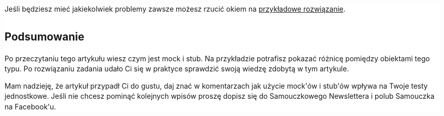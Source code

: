 Jeśli będziesz mieć jakiekolwiek problemy zawsze możesz rzucić okiem na [przykładowe rozwiązanie](https://github.com/SamouczekProgramisty/StrefaZadaniowaSamouka/tree/master/10_currency).

## Podsumowanie

Po przeczytaniu tego artykułu wiesz czym jest mock i stub. Na przykładzie potrafisz pokazać różnicę pomiędzy obiektami tego typu. Po rozwiązaniu zadania udało Ci się w praktyce sprawdzić swoją wiedzę zdobytą w tym artykule. 

Mam nadzieję, że artykuł przypadł Ci do gustu, daj znać w komentarzach jak użycie mock'ów i stub'ów wpływa na Twoje testy jednostkowe. Jeśli nie chcesz pominąć kolejnych wpisów proszę dopisz się do Samouczkowego Newslettera i polub Samouczka na Facebook'u.
